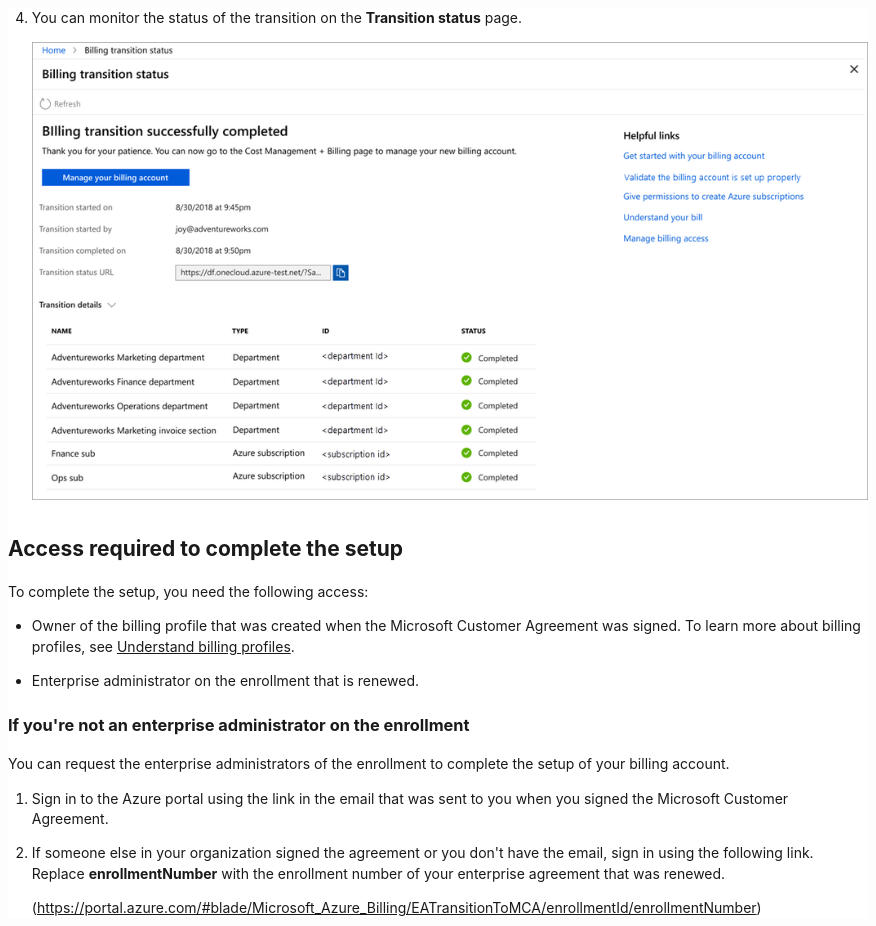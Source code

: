 4. You can monitor the status of the transition on the **Transition status** page.

   ![Screenshot that shows the transition status](./media/billing-mca-setup-account/ea-mca-set-up-status.png)

## Access required to complete the setup

To complete the setup, you need the following access:

- Owner of the billing profile that was created when the Microsoft Customer Agreement was signed. To learn more about billing profiles, see [Understand billing profiles](billing-mca-overview.md#understand-billing-profiles).

- Enterprise administrator on the enrollment that is renewed.

### If you're not an enterprise administrator on the enrollment

You can request the enterprise administrators of the enrollment to complete the setup of your billing account.

1. Sign in to the Azure portal using the link in the email that was sent to you when you signed the Microsoft Customer Agreement.

2. If someone else in your organization signed the agreement or you don't have the email, sign in using the following link. Replace **enrollmentNumber** with the enrollment number of your enterprise agreement that was renewed.

   (https://portal.azure.com/#blade/Microsoft_Azure_Billing/EATransitionToMCA/enrollmentId/enrollmentNumber)
